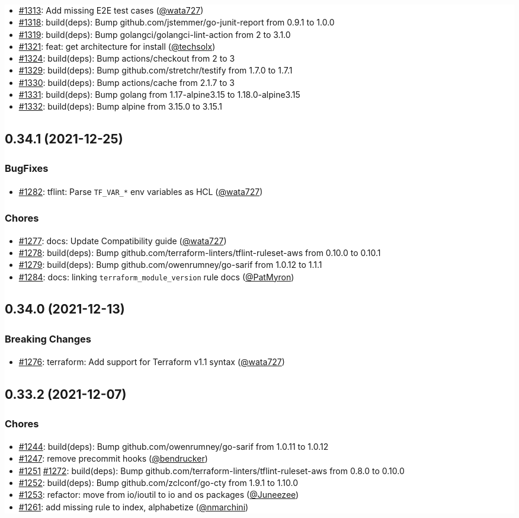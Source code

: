 - [#1313](https://github.com/terraform-linters/tflint/pull/1313): Add missing E2E test cases ([@wata727](https://github.com/wata727))
- [#1318](https://github.com/terraform-linters/tflint/pull/1318): build(deps): Bump github.com/jstemmer/go-junit-report from 0.9.1 to 1.0.0
- [#1319](https://github.com/terraform-linters/tflint/pull/1319): build(deps): Bump golangci/golangci-lint-action from 2 to 3.1.0
- [#1321](https://github.com/terraform-linters/tflint/pull/1321): feat: get architecture for install ([@techsolx](https://github.com/techsolx))
- [#1324](https://github.com/terraform-linters/tflint/pull/1324): build(deps): Bump actions/checkout from 2 to 3
- [#1329](https://github.com/terraform-linters/tflint/pull/1329): build(deps): Bump github.com/stretchr/testify from 1.7.0 to 1.7.1
- [#1330](https://github.com/terraform-linters/tflint/pull/1330): build(deps): Bump actions/cache from 2.1.7 to 3
- [#1331](https://github.com/terraform-linters/tflint/pull/1331): build(deps): Bump golang from 1.17-alpine3.15 to 1.18.0-alpine3.15
- [#1332](https://github.com/terraform-linters/tflint/pull/1332): build(deps): Bump alpine from 3.15.0 to 3.15.1

## 0.34.1 (2021-12-25)

### BugFixes

- [#1282](https://github.com/terraform-linters/tflint/pull/1282): tflint: Parse `TF_VAR_*` env variables as HCL ([@wata727](https://github.com/wata727))

### Chores

- [#1277](https://github.com/terraform-linters/tflint/pull/1277): docs: Update Compatibility guide ([@wata727](https://github.com/wata727))
- [#1278](https://github.com/terraform-linters/tflint/pull/1278): build(deps): Bump github.com/terraform-linters/tflint-ruleset-aws from 0.10.0 to 0.10.1
- [#1279](https://github.com/terraform-linters/tflint/pull/1279): build(deps): Bump github.com/owenrumney/go-sarif from 1.0.12 to 1.1.1
- [#1284](https://github.com/terraform-linters/tflint/pull/1284): docs: linking `terraform_module_version` rule docs ([@PatMyron](https://github.com/PatMyron))

## 0.34.0 (2021-12-13)

### Breaking Changes

- [#1276](https://github.com/terraform-linters/tflint/pull/1276): terraform: Add support for Terraform v1.1 syntax ([@wata727](https://github.com/wata727))

## 0.33.2 (2021-12-07)

### Chores

- [#1244](https://github.com/terraform-linters/tflint/pull/1244): build(deps): Bump github.com/owenrumney/go-sarif from 1.0.11 to 1.0.12
- [#1247](https://github.com/terraform-linters/tflint/pull/1247): remove precommit hooks ([@bendrucker](https://github.com/bendrucker))
- [#1251](https://github.com/terraform-linters/tflint/pull/1251) [#1272](https://github.com/terraform-linters/tflint/pull/1272): build(deps): Bump github.com/terraform-linters/tflint-ruleset-aws from 0.8.0 to 0.10.0
- [#1252](https://github.com/terraform-linters/tflint/pull/1252): build(deps): Bump github.com/zclconf/go-cty from 1.9.1 to 1.10.0
- [#1253](https://github.com/terraform-linters/tflint/pull/1253): refactor: move from io/ioutil to io and os packages ([@Juneezee](https://github.com/Juneezee))
- [#1261](https://github.com/terraform-linters/tflint/pull/1261): add missing rule to index, alphabetize ([@nmarchini](https://github.com/nmarchini))